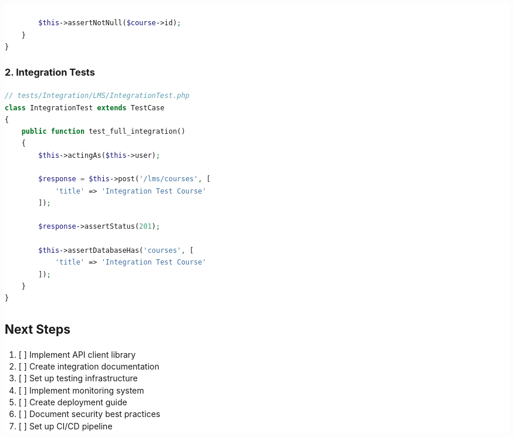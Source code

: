 ```php
        
        $this->assertNotNull($course->id);
    }
}
```

### 2. Integration Tests
```php
// tests/Integration/LMS/IntegrationTest.php
class IntegrationTest extends TestCase
{
    public function test_full_integration()
    {
        $this->actingAs($this->user);
        
        $response = $this->post('/lms/courses', [
            'title' => 'Integration Test Course'
        ]);
        
        $response->assertStatus(201);
        
        $this->assertDatabaseHas('courses', [
            'title' => 'Integration Test Course'
        ]);
    }
}
```

## Next Steps

1. [ ] Implement API client library
2. [ ] Create integration documentation
3. [ ] Set up testing infrastructure
4. [ ] Implement monitoring system
5. [ ] Create deployment guide
6. [ ] Document security best practices
7. [ ] Set up CI/CD pipeline 